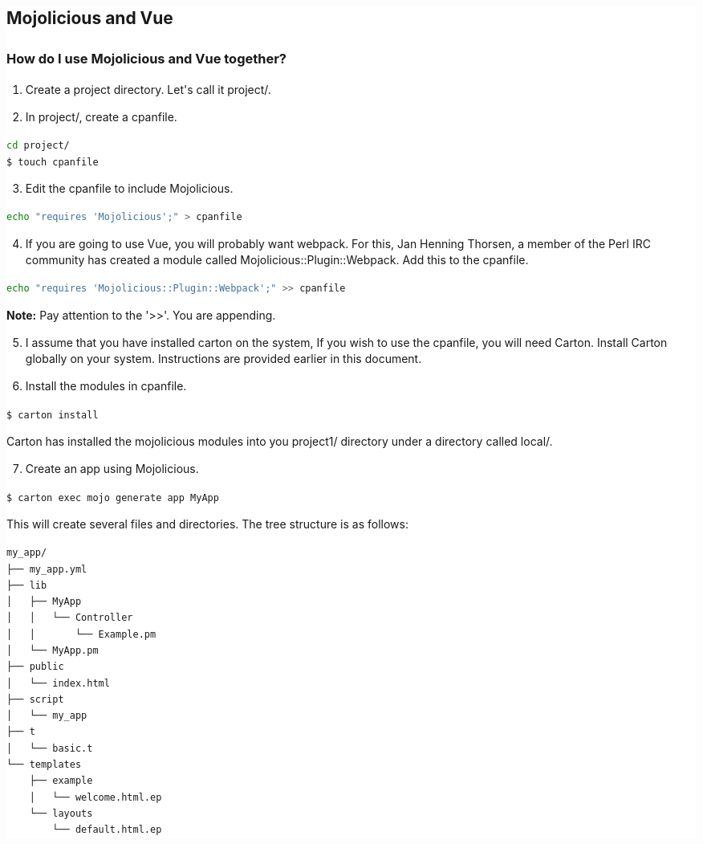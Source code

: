 ## Mojolicious and Vue


### How do I use Mojolicious and Vue together?

1. Create a project directory. Let's call it project/.

2. In project/, create a cpanfile. 

```bash
cd project/
$ touch cpanfile
```

3. Edit the cpanfile to include Mojolicious.

```bash
echo "requires 'Mojolicious';" > cpanfile
```

4. If you are going to use Vue, you will probably want webpack. For this,
Jan Henning Thorsen, a member of the Perl IRC community has created a 
module called Mojolicious::Plugin::Webpack. Add this to the cpanfile.

```bash
echo "requires 'Mojolicious::Plugin::Webpack';" >> cpanfile
```

**Note:** Pay attention to the '>>'. You are appending.

5. I assume that you have installed carton on the system, If you wish to use
the cpanfile, you will need Carton. Install Carton globally on your system.
Instructions are provided earlier in this document. 

6. Install the modules in cpanfile.

```bash
$ carton install
```

Carton has installed the mojolicious modules into you project1/ directory under
a directory called local/.

7. Create an app using Mojolicious.

```bash
$ carton exec mojo generate app MyApp
```

This will create several files and directories. The tree structure is as 
follows:

```
my_app/
├── my_app.yml
├── lib
│   ├── MyApp
│   │   └── Controller
│   │       └── Example.pm
│   └── MyApp.pm
├── public
│   └── index.html
├── script
│   └── my_app
├── t
│   └── basic.t
└── templates
    ├── example
    │   └── welcome.html.ep
    └── layouts
        └── default.html.ep

```